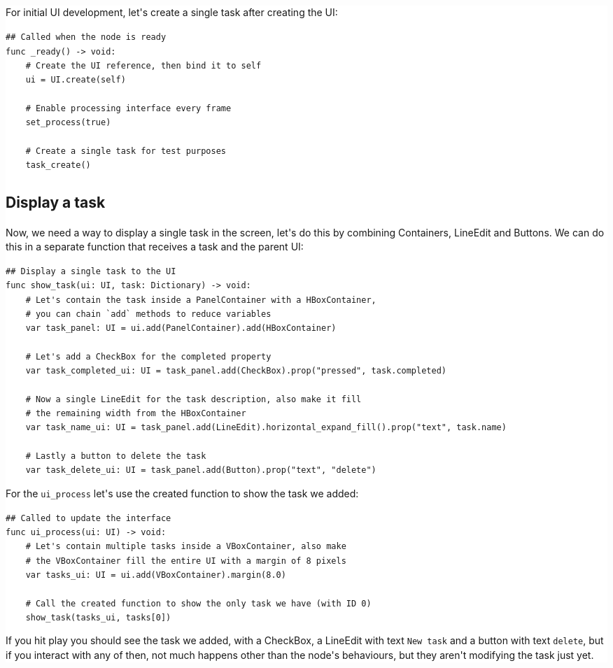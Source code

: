 For initial UI development, let's create a single task after creating the UI:

```gdscript
## Called when the node is ready
func _ready() -> void:
	# Create the UI reference, then bind it to self
	ui = UI.create(self)

	# Enable processing interface every frame
	set_process(true)

	# Create a single task for test purposes
	task_create()
```

## Display a task

Now, we need a way to display a single task in the screen, let's do this by combining <span class-method-ref>Container</span>s, <span class-method-ref>LineEdit</span> and <span class-method-ref>Button</span>s. We can do this in a separate function that receives a task and the parent UI:

```gdscript
## Display a single task to the UI
func show_task(ui: UI, task: Dictionary) -> void:
	# Let's contain the task inside a PanelContainer with a HBoxContainer,
	# you can chain `add` methods to reduce variables
	var task_panel: UI = ui.add(PanelContainer).add(HBoxContainer)

	# Let's add a CheckBox for the completed property
	var task_completed_ui: UI = task_panel.add(CheckBox).prop("pressed", task.completed)

	# Now a single LineEdit for the task description, also make it fill
	# the remaining width from the HBoxContainer
	var task_name_ui: UI = task_panel.add(LineEdit).horizontal_expand_fill().prop("text", task.name)

	# Lastly a button to delete the task
	var task_delete_ui: UI = task_panel.add(Button).prop("text", "delete")
```

For the `ui_process` let's use the created function to show the task we added:

```gdscript
## Called to update the interface
func ui_process(ui: UI) -> void:
	# Let's contain multiple tasks inside a VBoxContainer, also make
	# the VBoxContainer fill the entire UI with a margin of 8 pixels
	var tasks_ui: UI = ui.add(VBoxContainer).margin(8.0)

	# Call the created function to show the only task we have (with ID 0)
	show_task(tasks_ui, tasks[0])
```

If you hit play you should see the task we added, with a CheckBox, a LineEdit with text `New task` and a button with text `delete`, but if you interact with any of then, not much happens other than the node's behaviours, but they aren't modifying the task just yet.
